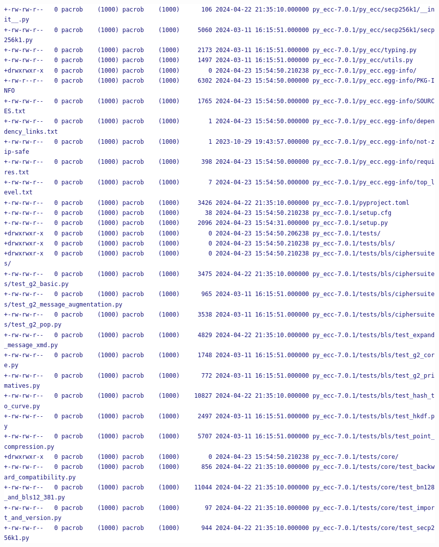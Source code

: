 ```diff
+-rw-rw-r--   0 pacrob    (1000) pacrob    (1000)      106 2024-04-22 21:35:10.000000 py_ecc-7.0.1/py_ecc/secp256k1/__init__.py
+-rw-rw-r--   0 pacrob    (1000) pacrob    (1000)     5060 2024-03-11 16:15:51.000000 py_ecc-7.0.1/py_ecc/secp256k1/secp256k1.py
+-rw-rw-r--   0 pacrob    (1000) pacrob    (1000)     2173 2024-03-11 16:15:51.000000 py_ecc-7.0.1/py_ecc/typing.py
+-rw-rw-r--   0 pacrob    (1000) pacrob    (1000)     1497 2024-03-11 16:15:51.000000 py_ecc-7.0.1/py_ecc/utils.py
+drwxrwxr-x   0 pacrob    (1000) pacrob    (1000)        0 2024-04-23 15:54:50.210238 py_ecc-7.0.1/py_ecc.egg-info/
+-rw-r--r--   0 pacrob    (1000) pacrob    (1000)     6302 2024-04-23 15:54:50.000000 py_ecc-7.0.1/py_ecc.egg-info/PKG-INFO
+-rw-rw-r--   0 pacrob    (1000) pacrob    (1000)     1765 2024-04-23 15:54:50.000000 py_ecc-7.0.1/py_ecc.egg-info/SOURCES.txt
+-rw-rw-r--   0 pacrob    (1000) pacrob    (1000)        1 2024-04-23 15:54:50.000000 py_ecc-7.0.1/py_ecc.egg-info/dependency_links.txt
+-rw-rw-r--   0 pacrob    (1000) pacrob    (1000)        1 2023-10-29 19:43:57.000000 py_ecc-7.0.1/py_ecc.egg-info/not-zip-safe
+-rw-rw-r--   0 pacrob    (1000) pacrob    (1000)      398 2024-04-23 15:54:50.000000 py_ecc-7.0.1/py_ecc.egg-info/requires.txt
+-rw-rw-r--   0 pacrob    (1000) pacrob    (1000)        7 2024-04-23 15:54:50.000000 py_ecc-7.0.1/py_ecc.egg-info/top_level.txt
+-rw-rw-r--   0 pacrob    (1000) pacrob    (1000)     3426 2024-04-22 21:35:10.000000 py_ecc-7.0.1/pyproject.toml
+-rw-rw-r--   0 pacrob    (1000) pacrob    (1000)       38 2024-04-23 15:54:50.210238 py_ecc-7.0.1/setup.cfg
+-rw-rw-r--   0 pacrob    (1000) pacrob    (1000)     2096 2024-04-23 15:54:31.000000 py_ecc-7.0.1/setup.py
+drwxrwxr-x   0 pacrob    (1000) pacrob    (1000)        0 2024-04-23 15:54:50.206238 py_ecc-7.0.1/tests/
+drwxrwxr-x   0 pacrob    (1000) pacrob    (1000)        0 2024-04-23 15:54:50.210238 py_ecc-7.0.1/tests/bls/
+drwxrwxr-x   0 pacrob    (1000) pacrob    (1000)        0 2024-04-23 15:54:50.210238 py_ecc-7.0.1/tests/bls/ciphersuites/
+-rw-rw-r--   0 pacrob    (1000) pacrob    (1000)     3475 2024-04-22 21:35:10.000000 py_ecc-7.0.1/tests/bls/ciphersuites/test_g2_basic.py
+-rw-rw-r--   0 pacrob    (1000) pacrob    (1000)      965 2024-03-11 16:15:51.000000 py_ecc-7.0.1/tests/bls/ciphersuites/test_g2_message_augmentation.py
+-rw-rw-r--   0 pacrob    (1000) pacrob    (1000)     3538 2024-03-11 16:15:51.000000 py_ecc-7.0.1/tests/bls/ciphersuites/test_g2_pop.py
+-rw-rw-r--   0 pacrob    (1000) pacrob    (1000)     4829 2024-04-22 21:35:10.000000 py_ecc-7.0.1/tests/bls/test_expand_message_xmd.py
+-rw-rw-r--   0 pacrob    (1000) pacrob    (1000)     1748 2024-03-11 16:15:51.000000 py_ecc-7.0.1/tests/bls/test_g2_core.py
+-rw-rw-r--   0 pacrob    (1000) pacrob    (1000)      772 2024-03-11 16:15:51.000000 py_ecc-7.0.1/tests/bls/test_g2_primatives.py
+-rw-rw-r--   0 pacrob    (1000) pacrob    (1000)    10827 2024-04-22 21:35:10.000000 py_ecc-7.0.1/tests/bls/test_hash_to_curve.py
+-rw-rw-r--   0 pacrob    (1000) pacrob    (1000)     2497 2024-03-11 16:15:51.000000 py_ecc-7.0.1/tests/bls/test_hkdf.py
+-rw-rw-r--   0 pacrob    (1000) pacrob    (1000)     5707 2024-03-11 16:15:51.000000 py_ecc-7.0.1/tests/bls/test_point_compression.py
+drwxrwxr-x   0 pacrob    (1000) pacrob    (1000)        0 2024-04-23 15:54:50.210238 py_ecc-7.0.1/tests/core/
+-rw-rw-r--   0 pacrob    (1000) pacrob    (1000)      856 2024-04-22 21:35:10.000000 py_ecc-7.0.1/tests/core/test_backward_compatibility.py
+-rw-rw-r--   0 pacrob    (1000) pacrob    (1000)    11044 2024-04-22 21:35:10.000000 py_ecc-7.0.1/tests/core/test_bn128_and_bls12_381.py
+-rw-rw-r--   0 pacrob    (1000) pacrob    (1000)       97 2024-04-22 21:35:10.000000 py_ecc-7.0.1/tests/core/test_import_and_version.py
+-rw-rw-r--   0 pacrob    (1000) pacrob    (1000)      944 2024-04-22 21:35:10.000000 py_ecc-7.0.1/tests/core/test_secp256k1.py
```